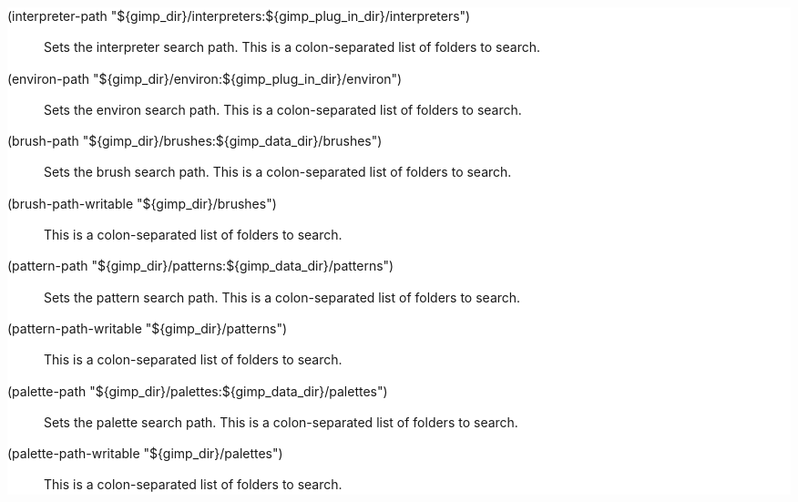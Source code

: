 </dd>

<dt>(interpreter-path "${gimp_dir}/interpreters:${gimp_plug_in_dir}/interpreters")</dt>

<dd>

Sets the interpreter search path. This is a colon-separated list of folders to search.

</dd>

<dt>(environ-path "${gimp_dir}/environ:${gimp_plug_in_dir}/environ")</dt>

<dd>

Sets the environ search path. This is a colon-separated list of folders to search.

</dd>

<dt>(brush-path "${gimp_dir}/brushes:${gimp_data_dir}/brushes")</dt>

<dd>

Sets the brush search path. This is a colon-separated list of folders to search.

</dd>

<dt>(brush-path-writable "${gimp_dir}/brushes")</dt>

<dd>

This is a colon-separated list of folders to search.  

</dd>

<dt>(pattern-path "${gimp_dir}/patterns:${gimp_data_dir}/patterns")</dt>

<dd>

Sets the pattern search path. This is a colon-separated list of folders to search.

</dd>

<dt>(pattern-path-writable "${gimp_dir}/patterns")</dt>

<dd>

This is a colon-separated list of folders to search.  

</dd>

<dt>(palette-path "${gimp_dir}/palettes:${gimp_data_dir}/palettes")</dt>

<dd>

Sets the palette search path. This is a colon-separated list of folders to search.

</dd>

<dt>(palette-path-writable "${gimp_dir}/palettes")</dt>

<dd>

This is a colon-separated list of folders to search.  

</dd>

